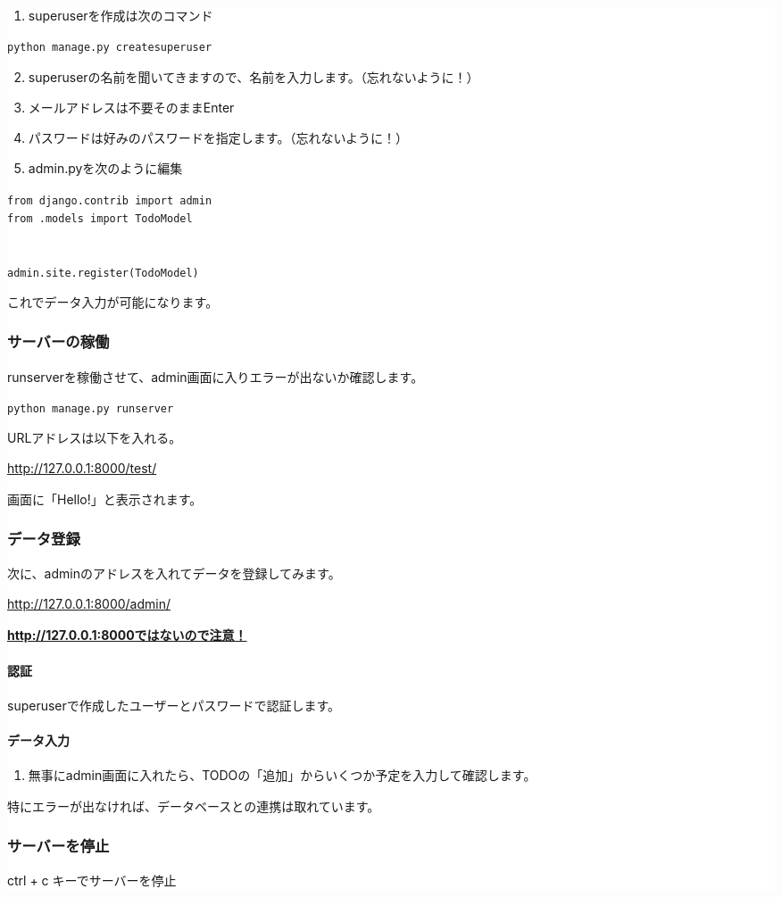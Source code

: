 1. superuserを作成は次のコマンド

```
python manage.py createsuperuser
```

2. superuserの名前を聞いてきますので、名前を入力します。（忘れないように！）

3. メールアドレスは不要そのままEnter　

4. パスワードは好みのパスワードを指定します。（忘れないように！）

5. admin.pyを次のように編集

```
from django.contrib import admin
from .models import TodoModel


admin.site.register(TodoModel)
```

これでデータ入力が可能になります。

### サーバーの稼働

runserverを稼働させて、admin画面に入りエラーが出ないか確認します。

```
python manage.py runserver
```

URLアドレスは以下を入れる。

http://127.0.0.1:8000/test/

画面に「Hello!」と表示されます。

### データ登録

次に、adminのアドレスを入れてデータを登録してみます。

http://127.0.0.1:8000/admin/

**http://127.0.0.1:8000ではないので注意！**

#### 認証

superuserで作成したユーザーとパスワードで認証します。

#### データ入力

1. 無事にadmin画面に入れたら、TODOの「追加」からいくつか予定を入力して確認します。

特にエラーが出なければ、データベースとの連携は取れています。

### サーバーを停止

ctrl + c キーでサーバーを停止

